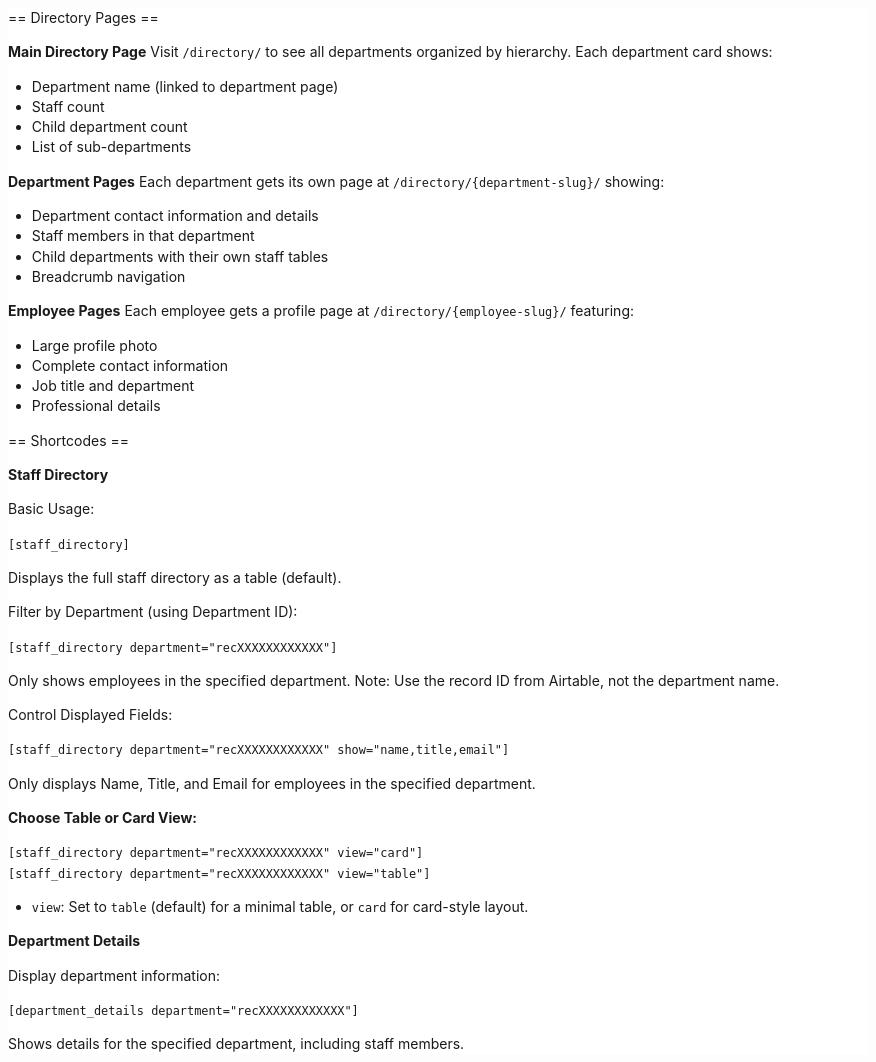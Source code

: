 == Directory Pages ==

**Main Directory Page**
Visit `/directory/` to see all departments organized by hierarchy. Each department card shows:
- Department name (linked to department page)
- Staff count
- Child department count
- List of sub-departments

**Department Pages**
Each department gets its own page at `/directory/{department-slug}/` showing:
- Department contact information and details
- Staff members in that department
- Child departments with their own staff tables
- Breadcrumb navigation

**Employee Pages**
Each employee gets a profile page at `/directory/{employee-slug}/` featuring:
- Large profile photo
- Complete contact information
- Job title and department
- Professional details

== Shortcodes ==

**Staff Directory**

Basic Usage:
```
[staff_directory]
```
Displays the full staff directory as a table (default).

Filter by Department (using Department ID):
```
[staff_directory department="recXXXXXXXXXXXX"]
```
Only shows employees in the specified department. Note: Use the record ID from Airtable, not the department name.

Control Displayed Fields:
```
[staff_directory department="recXXXXXXXXXXXX" show="name,title,email"]
```
Only displays Name, Title, and Email for employees in the specified department.

**Choose Table or Card View:**
```
[staff_directory department="recXXXXXXXXXXXX" view="card"]
[staff_directory department="recXXXXXXXXXXXX" view="table"]
```
- `view`: Set to `table` (default) for a minimal table, or `card` for card-style layout.

**Department Details**

Display department information:
```
[department_details department="recXXXXXXXXXXXX"]
```
Shows details for the specified department, including staff members.
